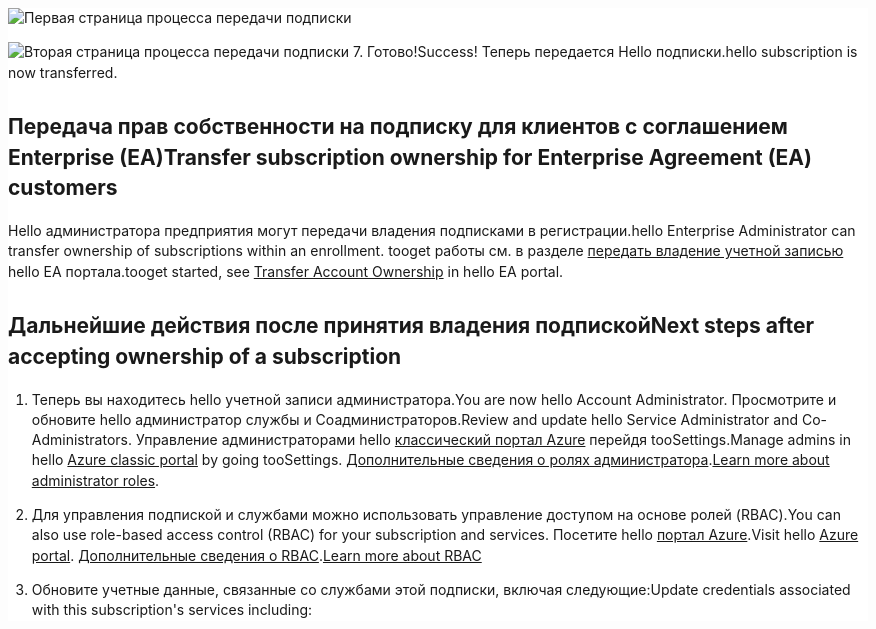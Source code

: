    ![Первая страница процесса передачи подписки](./media/billing-subscription-transfer/image4.png)

   ![Вторая страница процесса передачи подписки](./media/billing-subscription-transfer/image5.png)
7. <span data-ttu-id="602c1-129">Готово!</span><span class="sxs-lookup"><span data-stu-id="602c1-129">Success!</span></span> <span data-ttu-id="602c1-130">Теперь передается Hello подписки.</span><span class="sxs-lookup"><span data-stu-id="602c1-130">hello subscription is now transferred.</span></span>

## <a name="transfer-subscription-ownership-for-enterprise-agreement-ea-customers"></a><span data-ttu-id="602c1-131">Передача прав собственности на подписку для клиентов с соглашением Enterprise (EA)</span><span class="sxs-lookup"><span data-stu-id="602c1-131">Transfer subscription ownership for Enterprise Agreement (EA) customers</span></span>
<span data-ttu-id="602c1-132">Hello администратора предприятия могут передачи владения подписками в регистрации.</span><span class="sxs-lookup"><span data-stu-id="602c1-132">hello Enterprise Administrator can transfer ownership of subscriptions within an enrollment.</span></span> <span data-ttu-id="602c1-133">tooget работы см. в разделе [передать владение учетной записью](https://ea.azure.com/helpdocs/changeAccountOwnerForASubscription) hello EA портала.</span><span class="sxs-lookup"><span data-stu-id="602c1-133">tooget started, see [Transfer Account Ownership](https://ea.azure.com/helpdocs/changeAccountOwnerForASubscription) in hello EA portal.</span></span>

## <a name="next-steps-after-accepting-ownership-of-a-subscription"></a><span data-ttu-id="602c1-134">Дальнейшие действия после принятия владения подпиской</span><span class="sxs-lookup"><span data-stu-id="602c1-134">Next steps after accepting ownership of a subscription</span></span>
1. <span data-ttu-id="602c1-135">Теперь вы находитесь hello учетной записи администратора.</span><span class="sxs-lookup"><span data-stu-id="602c1-135">You are now hello Account Administrator.</span></span> <span data-ttu-id="602c1-136">Просмотрите и обновите hello администратор службы и Соадминистраторов.</span><span class="sxs-lookup"><span data-stu-id="602c1-136">Review and update hello Service Administrator and Co-Administrators.</span></span> <span data-ttu-id="602c1-137">Управление администраторами hello [классический портал Azure](https://manage.windowsazure.com) перейдя tooSettings.</span><span class="sxs-lookup"><span data-stu-id="602c1-137">Manage admins in hello [Azure classic portal](https://manage.windowsazure.com) by going tooSettings.</span></span> <span data-ttu-id="602c1-138">[Дополнительные сведения о ролях администратора](billing-add-change-azure-subscription-administrator.md).</span><span class="sxs-lookup"><span data-stu-id="602c1-138">[Learn more about administrator roles](billing-add-change-azure-subscription-administrator.md).</span></span>

2. <span data-ttu-id="602c1-139">Для управления подпиской и службами можно использовать управление доступом на основе ролей (RBAC).</span><span class="sxs-lookup"><span data-stu-id="602c1-139">You can also use role-based access control (RBAC) for your subscription and services.</span></span> <span data-ttu-id="602c1-140">Посетите hello [портал Azure](https://portal.azure.com).</span><span class="sxs-lookup"><span data-stu-id="602c1-140">Visit hello [Azure portal](https://portal.azure.com).</span></span> <span data-ttu-id="602c1-141">[Дополнительные сведения о RBAC](../active-directory/role-based-access-control-configure.md).</span><span class="sxs-lookup"><span data-stu-id="602c1-141">[Learn more about RBAC](../active-directory/role-based-access-control-configure.md)</span></span>

3. <span data-ttu-id="602c1-142">Обновите учетные данные, связанные со службами этой подписки, включая следующие:</span><span class="sxs-lookup"><span data-stu-id="602c1-142">Update credentials associated with this subscription's services including:</span></span>
   